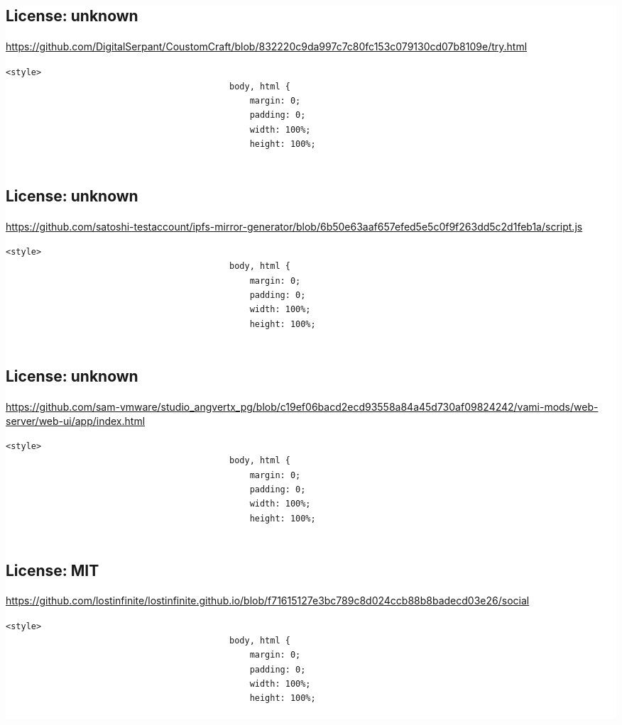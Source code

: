 
## License: unknown
https://github.com/DigitalSerpant/CoustomCraft/blob/832220c9da997c7c80fc153c079130cd07b8109e/try.html

```
<style>
                                            body, html {
                                                margin: 0;
                                                padding: 0;
                                                width: 100%;
                                                height: 100%;
                
```


## License: unknown
https://github.com/satoshi-testaccount/ipfs-mirror-generator/blob/6b50e63aaf657efed5e5c0f9f263dd5c2d1feb1a/script.js

```
<style>
                                            body, html {
                                                margin: 0;
                                                padding: 0;
                                                width: 100%;
                                                height: 100%;
                
```


## License: unknown
https://github.com/sam-vmware/studio_angvertx_pg/blob/c19ef06bacd2ecd93558a84a45d730af09824242/vami-mods/web-server/web-ui/app/index.html

```
<style>
                                            body, html {
                                                margin: 0;
                                                padding: 0;
                                                width: 100%;
                                                height: 100%;
                                                
```


## License: MIT
https://github.com/lostinfinite/lostinfinite.github.io/blob/f71615127e3bc789c8d024ccb88b8badecd03e26/social

```
<style>
                                            body, html {
                                                margin: 0;
                                                padding: 0;
                                                width: 100%;
                                                height: 100%;
                                                
```
